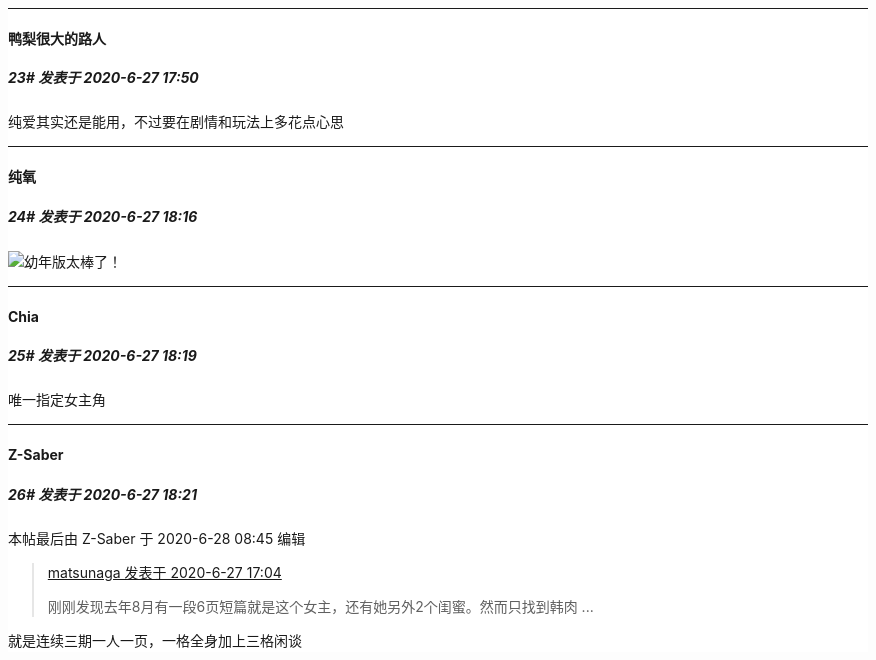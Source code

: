 



-----

####  鸭梨很大的路人  
##### 23#       发表于 2020-6-27 17:50




纯爱其实还是能用，不过要在剧情和玩法上多花点心思 







-----

####  纯氧  
##### 24#       发表于 2020-6-27 18:16



<img src="https://static.saraba1st.com/image/smiley/face2017/077.png" referrerpolicy="no-referrer">幼年版太棒了！







-----

####  Chia  
##### 25#       发表于 2020-6-27 18:19




唯一指定女主角







-----

####  Z-Saber  
##### 26#       发表于 2020-6-27 18:21



 本帖最后由 Z-Saber 于 2020-6-28 08:45 编辑 
<blockquote><a href="httphttps://bbs.saraba1st.com/2b/forum.php?mod=redirect&amp;goto=findpost&amp;pid=47972750&amp;ptid=1944385" target="_blank">matsunaga 发表于 2020-6-27 17:04</a>

刚刚发现去年8月有一段6页短篇就是这个女主，还有她另外2个闺蜜。然而只找到韩肉 ...</blockquote>
就是连续三期一人一页，一格全身加上三格闲谈



